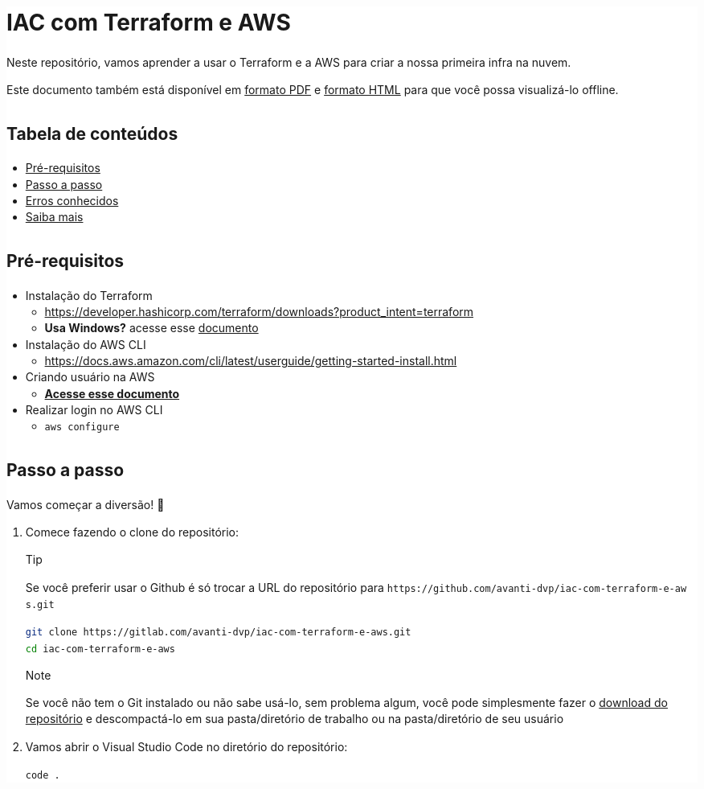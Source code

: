 # IAC com Terraform e AWS

Neste repositório, vamos aprender a usar o Terraform e a AWS para criar a nossa primeira infra na nuvem.

Este documento também está disponível em [formato PDF](docs/README.pdf) e [formato HTML](docs/README.html) para que você possa visualizá-lo offline.

## Tabela de conteúdos

- [Pré-requisitos](#pré-requisitos)
- [Passo a passo](#passo-a-passo)
- [Erros conhecidos](#erros-conhecidos)
- [Saiba mais](#saiba-mais)

## Pré-requisitos

- Instalação do Terraform
    - https://developer.hashicorp.com/terraform/downloads?product_intent=terraform
    - **Usa Windows?** acesse esse [documento](docs/Como%20Instalar%20o%20Terraform%20no%20Windows.pdf) 
- Instalação do AWS CLI
    - https://docs.aws.amazon.com/cli/latest/userguide/getting-started-install.html
- Criando usuário na AWS
    - [**Acesse esse documento**](docs/Criação%20de%20usuário%20na%20AWS%20e%20chave%20de%20acesso%20para%20vincular%20ao%20AWS%20CLI%20na%20sua%20maquina.pdf)
- Realizar login no AWS CLI
    - `aws configure`

## Passo a passo 

Vamos começar a diversão! 🥳

1. Comece fazendo o clone do repositório:
    > [!TIP]
    > Se você preferir usar o Github é só trocar a URL do repositório para `https://github.com/avanti-dvp/iac-com-terraform-e-aws.git`

    ```bash
    git clone https://gitlab.com/avanti-dvp/iac-com-terraform-e-aws.git
    cd iac-com-terraform-e-aws
    ```

    > [!NOTE]
    > Se você não tem o Git instalado ou não sabe usá-lo, sem problema algum, você pode simplesmente fazer o [download do repositório](https://gitlab.com/avanti-dvp/iac-com-terraform-e-aws/-/archive/main/iac-com-terraform-e-aws-main.zip) e descompactá-lo em sua pasta/diretório de trabalho ou na pasta/diretório de seu usuário

2. Vamos abrir o Visual Studio Code no diretório do repositório:
    ```bash
    code .
    ```
